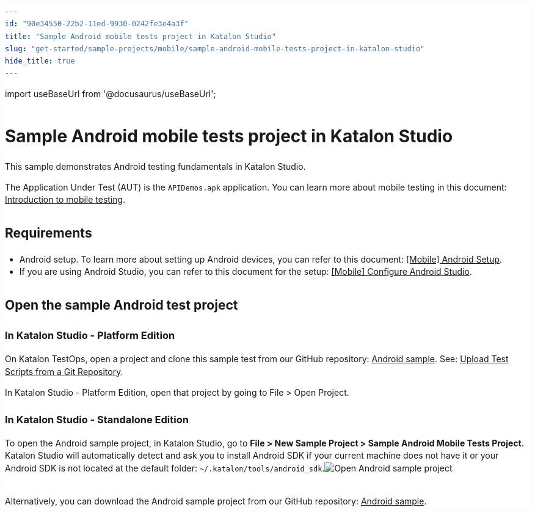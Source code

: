 ```yaml
---
id: "90e34550-22b2-11ed-9930-0242fe3e4a3f"
title: "Sample Android mobile tests project in Katalon Studio"
slug: "get-started/sample-projects/mobile/sample-android-mobile-tests-project-in-katalon-studio"
hide_title: true
---
```

import useBaseUrl from '@docusaurus/useBaseUrl';


# <a id="id" class="anchor_top_offset"/><a id="ariaid-title1" class="anchor_top_offset"/>Sample Android mobile tests project in Katalon Studio

<p xmlns="http://www.w3.org/1999/xhtml" className="p">This sample demonstrates Android testing fundamentals in <span className="ph">Katalon Studio</span>.</p> 
<p xmlns="http://www.w3.org/1999/xhtml" className="p">The Application Under Test (AUT) is the <code className="ph codeph">APIDemos.apk</code> application. You can learn more about mobile testing in this document: <a className="xref" href="/author/record-and-spy/mobile-record-and-spy-utilities/introduction-to-mobile-recorder-in-katalon-studio#id_1">Introduction to mobile testing</a>.</p> 

## Requirements

<ul xmlns="http://www.w3.org/1999/xhtml" className="ul"><li className="li">Android setup. To learn more about setting up Android devices, you can refer to this document: <a className="xref" href="/author/manage-projects/set-up-projects/mobile-testing/android/mobile-android-setup-in-katalon-studio#concept-3960">[Mobile] Android Setup</a>.</li><li className="li">If you are using Android Studio, you can refer to this document for the setup: <a className="xref" href="/author/manage-projects/set-up-projects/mobile-testing/android/mobile-configure-android-studio-emulator-in-katalon-studio">[Mobile] Configure Android Studio</a>.</li></ul> 

## <a id="id_1" class="anchor_top_offset"/>Open the sample Android test project


### In Katalon Studio - Platform Edition

<p xmlns="http://www.w3.org/1999/xhtml" className="p">On Katalon TestOps, open a project and clone this sample  test from our GitHub repository: <a className="xref j-external-link" href="https://github.com/katalon-studio-samples/android-mobile-tests" target="_blank">Android     sample</a>. See: <a className="xref" href="/get-started/onboarding-katalon-platform/how-to-migrate-from-katalon-studio---standalone-edition-to-platform-edition#task-7534">Upload Test Scripts from a Git Repository</a>.</p> 
<p xmlns="http://www.w3.org/1999/xhtml" className="p">In Katalon Studio - Platform Edition, open that project by going  to <span className="ph uicontrol">File</span> &gt; <span className="ph uicontrol">Open Project</span>.</p> 

### In Katalon Studio - Standalone Edition

<p xmlns="http://www.w3.org/1999/xhtml" className="p">To open the Android sample project, in Katalon Studio, go to   <strong className="ph b">File &gt; New Sample Project &gt; Sample Android Mobile     Tests Project</strong>. Katalon Studio will automatically detect   and ask you to install Android SDK if your current machine does not   have it or your Android SDK is not located at the default folder:   <code className="ph codeph">~/.katalon/tools/android_sdk</code>.<img className="image" src={useBaseUrl("https://github.com/katalon-studio/docs-images/raw/master/katalon-studio/docs/android-sample-prj/KS-Android-Open-sample-Android.png")} width={750} alt="Open Android sample project" /><br /><br /></p> 
<p xmlns="http://www.w3.org/1999/xhtml" className="p">Alternatively, you can download the Android sample project from   our GitHub repository: <a className="xref j-external-link" href="https://github.com/katalon-studio-samples/android-mobile-tests" target="_blank">Android     sample</a>.</p> 
